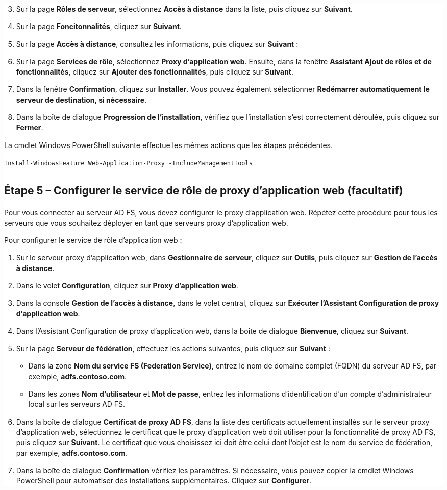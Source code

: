 3.  Sur la page **Rôles de serveur**, sélectionnez **Accès à distance** dans la liste, puis cliquez sur **Suivant**.

4.  Sur la page **Foncitonnalités**, cliquez sur **Suivant**.

5.  Sur la page **Accès à distance**, consultez les informations, puis cliquez sur **Suivant** :

6.  Sur la page **Services de rôle**, sélectionnez **Proxy d’application web**. Ensuite, dans la fenêtre **Assistant Ajout de rôles et de fonctionnalités**, cliquez sur **Ajouter des fonctionnalités**, puis cliquez sur **Suivant**.

7.  Dans la fenêtre **Confirmation**, cliquez sur **Installer**. Vous pouvez également sélectionner **Redémarrer automatiquement le serveur de destination, si nécessaire**.

8.  Dans la boîte de dialogue **Progression de l’installation**, vérifiez que l’installation s’est correctement déroulée, puis cliquez sur **Fermer**.

La cmdlet Windows PowerShell suivante effectue les mêmes actions que les étapes précédentes.

    Install-WindowsFeature Web-Application-Proxy -IncludeManagementTools

## Étape 5 – Configurer le service de rôle de proxy d’application web (facultatif)

Pour vous connecter au serveur AD FS, vous devez configurer le proxy d’application web. Répétez cette procédure pour tous les serveurs que vous souhaitez déployer en tant que serveurs proxy d’application web.

Pour configurer le service de rôle d’application web :

1.  Sur le serveur proxy d’application web, dans **Gestionnaire de serveur**, cliquez sur **Outils**, puis cliquez sur **Gestion de l’accès à distance**.

2.  Dans le volet **Configuration**, cliquez sur **Proxy d’application web**.

3.  Dans la console **Gestion de l’accès à distance**, dans le volet central, cliquez sur **Exécuter l’Assistant Configuration de proxy d’application web**.

4.  Dans l’Assistant Configuration de proxy d’application web, dans la boîte de dialogue **Bienvenue**, cliquez sur **Suivant**.

5.  Sur la page **Serveur de fédération**, effectuez les actions suivantes, puis cliquez sur **Suivant** :
    
      - Dans la zone **Nom du service FS (Federation Service)**, entrez le nom de domaine complet (FQDN) du serveur AD FS, par exemple, **adfs.contoso.com**.
    
      - Dans les zones **Nom d’utilisateur** et **Mot de passe**, entrez les informations d’identification d’un compte d’administrateur local sur les serveurs AD FS.

6.  Dans la boîte de dialogue **Certificat de proxy AD FS**, dans la liste des certificats actuellement installés sur le serveur proxy d’application web, sélectionnez le certificat que le proxy d’application web doit utiliser pour la fonctionnalité de proxy AD FS, puis cliquez sur **Suivant**. Le certificat que vous choisissez ici doit être celui dont l’objet est le nom du service de fédération, par exemple, **adfs.contoso.com**.

7.  Dans la boîte de dialogue **Confirmation** vérifiez les paramètres. Si nécessaire, vous pouvez copier la cmdlet Windows PowerShell pour automatiser des installations supplémentaires. Cliquez sur **Configurer**.
